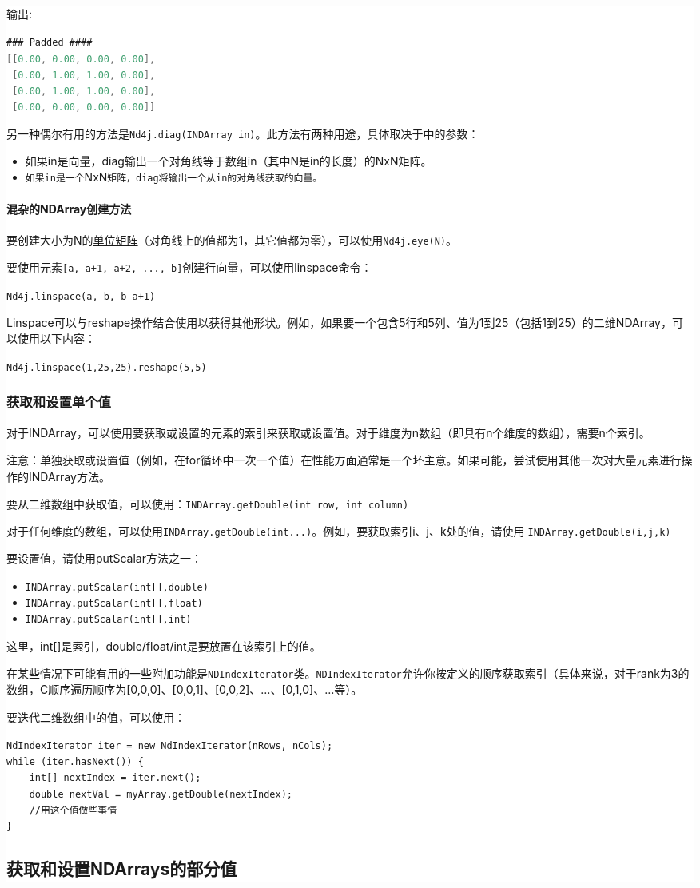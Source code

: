 输出:

```java
### Padded ####
[[0.00, 0.00, 0.00, 0.00],
 [0.00, 1.00, 1.00, 0.00],
 [0.00, 1.00, 1.00, 0.00],
 [0.00, 0.00, 0.00, 0.00]]
```

另一种偶尔有用的方法是`Nd4j.diag(INDArray in)`。此方法有两种用途，具体取决于中的参数：

* 如果in是向量，diag输出一个对角线等于数组in（其中N是in的长度）的NxN矩阵。
* `如果in是一个`NxN`矩阵，diag将输出一个从in的对角线获取的向量。`

#### 混杂的NDArray创建方法

要创建大小为N的[单位矩阵](https://en.wikipedia.org/wiki/Identity_matrix)（对角线上的值都为1，其它值都为零），可以使用`Nd4j.eye(N)`。

要使用元素`[a, a+1, a+2, ..., b]`创建行向量，可以使用linspace命令：

`Nd4j.linspace(a, b, b-a+1)`

Linspace可以与reshape操作结合使用以获得其他形状。例如，如果要一个包含5行和5列、值为1到25（包括1到25）的二维NDArray，可以使用以下内容：

`Nd4j.linspace(1,25,25).reshape(5,5)`

### 获取和设置单个值

对于INDArray，可以使用要获取或设置的元素的索引来获取或设置值。对于维度为n数组（即具有n个维度的数组），需要n个索引。

注意：单独获取或设置值（例如，在for循环中一次一个值）在性能方面通常是一个坏主意。如果可能，尝试使用其他一次对大量元素进行操作的INDArray方法。

要从二维数组中获取值，可以使用：`INDArray.getDouble(int row, int column)`

对于任何维度的数组，可以使用`INDArray.getDouble(int...)`。例如，要获取索引i、j、k处的值，请使用 `INDArray.getDouble(i,j,k)`

要设置值，请使用putScalar方法之一：

* `INDArray.putScalar(int[],double)`
* `INDArray.putScalar(int[],float)`
* `INDArray.putScalar(int[],int)`

这里，int\[\]是索引，double/float/int是要放置在该索引上的值。

在某些情况下可能有用的一些附加功能是`NDIndexIterator`类。`NDIndexIterator`允许你按定义的顺序获取索引（具体来说，对于rank为3的数组，C顺序遍历顺序为\[0,0,0\]、\[0,0,1\]、\[0,0,2\]、…、\[0,1,0\]、…等）。

要迭代二维数组中的值，可以使用：

```text
NdIndexIterator iter = new NdIndexIterator(nRows, nCols);
while (iter.hasNext()) {
    int[] nextIndex = iter.next();
    double nextVal = myArray.getDouble(nextIndex);
    //用这个值做些事情
}
```

## 获取和设置NDArrays的部分值
